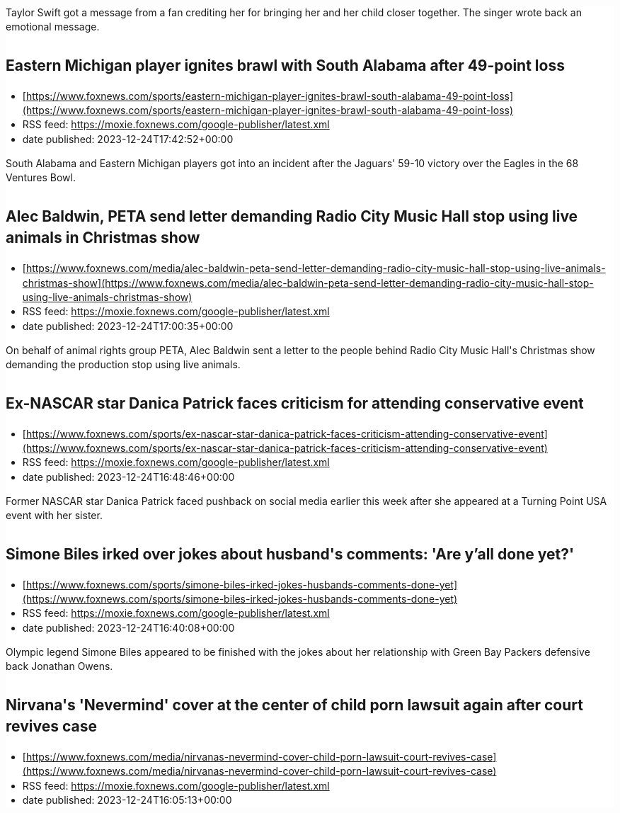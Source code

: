 Taylor Swift got a message from a fan crediting her for bringing her and her child closer together. The singer wrote back an emotional message.

## Eastern Michigan player ignites brawl with South Alabama after 49-point loss
 - [https://www.foxnews.com/sports/eastern-michigan-player-ignites-brawl-south-alabama-49-point-loss](https://www.foxnews.com/sports/eastern-michigan-player-ignites-brawl-south-alabama-49-point-loss)
 - RSS feed: https://moxie.foxnews.com/google-publisher/latest.xml
 - date published: 2023-12-24T17:42:52+00:00

South Alabama and Eastern Michigan players got into an incident after the Jaguars&apos; 59-10 victory over the Eagles in the 68 Ventures Bowl.

## Alec Baldwin, PETA send letter demanding Radio City Music Hall stop using live animals in Christmas show
 - [https://www.foxnews.com/media/alec-baldwin-peta-send-letter-demanding-radio-city-music-hall-stop-using-live-animals-christmas-show](https://www.foxnews.com/media/alec-baldwin-peta-send-letter-demanding-radio-city-music-hall-stop-using-live-animals-christmas-show)
 - RSS feed: https://moxie.foxnews.com/google-publisher/latest.xml
 - date published: 2023-12-24T17:00:35+00:00

On behalf of animal rights group PETA, Alec Baldwin sent a letter to the people behind Radio City Music Hall&apos;s Christmas show demanding the production stop using live animals.

## Ex-NASCAR star Danica Patrick faces criticism for attending conservative event
 - [https://www.foxnews.com/sports/ex-nascar-star-danica-patrick-faces-criticism-attending-conservative-event](https://www.foxnews.com/sports/ex-nascar-star-danica-patrick-faces-criticism-attending-conservative-event)
 - RSS feed: https://moxie.foxnews.com/google-publisher/latest.xml
 - date published: 2023-12-24T16:48:46+00:00

Former NASCAR star Danica Patrick faced pushback on social media earlier this week after she appeared at a Turning Point USA event with her sister.

## Simone Biles irked over jokes about husband's comments: 'Are y’all done yet?'
 - [https://www.foxnews.com/sports/simone-biles-irked-jokes-husbands-comments-done-yet](https://www.foxnews.com/sports/simone-biles-irked-jokes-husbands-comments-done-yet)
 - RSS feed: https://moxie.foxnews.com/google-publisher/latest.xml
 - date published: 2023-12-24T16:40:08+00:00

Olympic legend Simone Biles appeared to be finished with the jokes about her relationship with Green Bay Packers defensive back Jonathan Owens.

## Nirvana's 'Nevermind' cover at the center of child porn lawsuit again after court revives case
 - [https://www.foxnews.com/media/nirvanas-nevermind-cover-child-porn-lawsuit-court-revives-case](https://www.foxnews.com/media/nirvanas-nevermind-cover-child-porn-lawsuit-court-revives-case)
 - RSS feed: https://moxie.foxnews.com/google-publisher/latest.xml
 - date published: 2023-12-24T16:05:13+00:00
